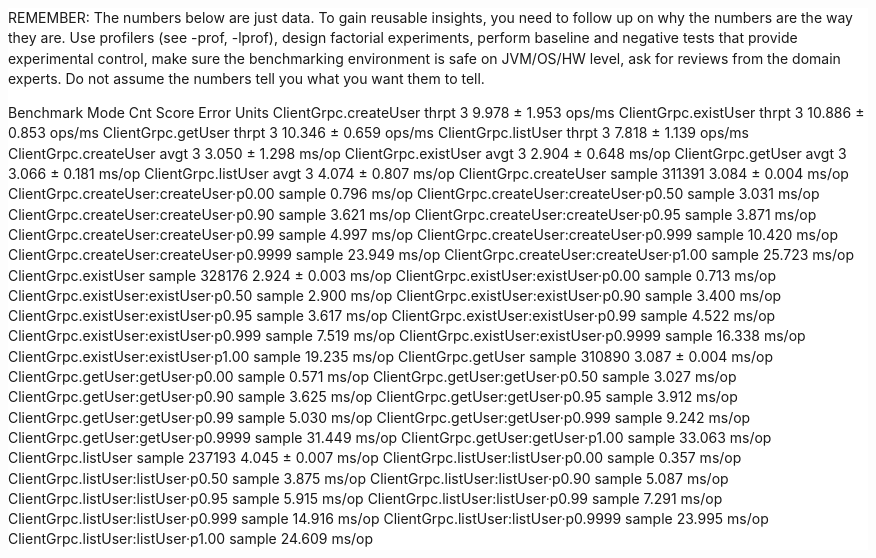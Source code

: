 REMEMBER: The numbers below are just data. To gain reusable insights, you need to follow up on
why the numbers are the way they are. Use profilers (see -prof, -lprof), design factorial
experiments, perform baseline and negative tests that provide experimental control, make sure
the benchmarking environment is safe on JVM/OS/HW level, ask for reviews from the domain experts.
Do not assume the numbers tell you what you want them to tell.

Benchmark                                   Mode     Cnt   Score   Error   Units
ClientGrpc.createUser                      thrpt       3   9.978 ± 1.953  ops/ms
ClientGrpc.existUser                       thrpt       3  10.886 ± 0.853  ops/ms
ClientGrpc.getUser                         thrpt       3  10.346 ± 0.659  ops/ms
ClientGrpc.listUser                        thrpt       3   7.818 ± 1.139  ops/ms
ClientGrpc.createUser                       avgt       3   3.050 ± 1.298   ms/op
ClientGrpc.existUser                        avgt       3   2.904 ± 0.648   ms/op
ClientGrpc.getUser                          avgt       3   3.066 ± 0.181   ms/op
ClientGrpc.listUser                         avgt       3   4.074 ± 0.807   ms/op
ClientGrpc.createUser                     sample  311391   3.084 ± 0.004   ms/op
ClientGrpc.createUser:createUser·p0.00    sample           0.796           ms/op
ClientGrpc.createUser:createUser·p0.50    sample           3.031           ms/op
ClientGrpc.createUser:createUser·p0.90    sample           3.621           ms/op
ClientGrpc.createUser:createUser·p0.95    sample           3.871           ms/op
ClientGrpc.createUser:createUser·p0.99    sample           4.997           ms/op
ClientGrpc.createUser:createUser·p0.999   sample          10.420           ms/op
ClientGrpc.createUser:createUser·p0.9999  sample          23.949           ms/op
ClientGrpc.createUser:createUser·p1.00    sample          25.723           ms/op
ClientGrpc.existUser                      sample  328176   2.924 ± 0.003   ms/op
ClientGrpc.existUser:existUser·p0.00      sample           0.713           ms/op
ClientGrpc.existUser:existUser·p0.50      sample           2.900           ms/op
ClientGrpc.existUser:existUser·p0.90      sample           3.400           ms/op
ClientGrpc.existUser:existUser·p0.95      sample           3.617           ms/op
ClientGrpc.existUser:existUser·p0.99      sample           4.522           ms/op
ClientGrpc.existUser:existUser·p0.999     sample           7.519           ms/op
ClientGrpc.existUser:existUser·p0.9999    sample          16.338           ms/op
ClientGrpc.existUser:existUser·p1.00      sample          19.235           ms/op
ClientGrpc.getUser                        sample  310890   3.087 ± 0.004   ms/op
ClientGrpc.getUser:getUser·p0.00          sample           0.571           ms/op
ClientGrpc.getUser:getUser·p0.50          sample           3.027           ms/op
ClientGrpc.getUser:getUser·p0.90          sample           3.625           ms/op
ClientGrpc.getUser:getUser·p0.95          sample           3.912           ms/op
ClientGrpc.getUser:getUser·p0.99          sample           5.030           ms/op
ClientGrpc.getUser:getUser·p0.999         sample           9.242           ms/op
ClientGrpc.getUser:getUser·p0.9999        sample          31.449           ms/op
ClientGrpc.getUser:getUser·p1.00          sample          33.063           ms/op
ClientGrpc.listUser                       sample  237193   4.045 ± 0.007   ms/op
ClientGrpc.listUser:listUser·p0.00        sample           0.357           ms/op
ClientGrpc.listUser:listUser·p0.50        sample           3.875           ms/op
ClientGrpc.listUser:listUser·p0.90        sample           5.087           ms/op
ClientGrpc.listUser:listUser·p0.95        sample           5.915           ms/op
ClientGrpc.listUser:listUser·p0.99        sample           7.291           ms/op
ClientGrpc.listUser:listUser·p0.999       sample          14.916           ms/op
ClientGrpc.listUser:listUser·p0.9999      sample          23.995           ms/op
ClientGrpc.listUser:listUser·p1.00        sample          24.609           ms/op
